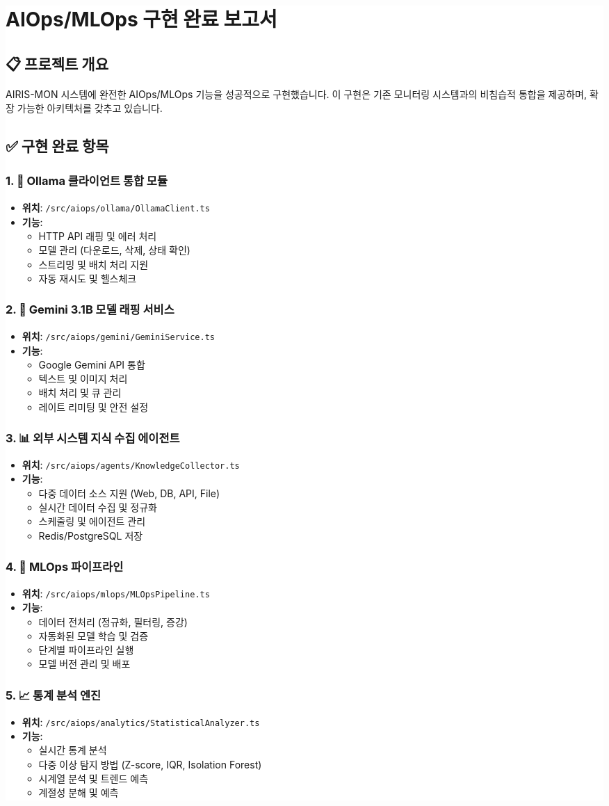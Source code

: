 # AIOps/MLOps 구현 완료 보고서

## 📋 프로젝트 개요

AIRIS-MON 시스템에 완전한 AIOps/MLOps 기능을 성공적으로 구현했습니다. 이 구현은 기존 모니터링 시스템과의 비침습적 통합을 제공하며, 확장 가능한 아키텍처를 갖추고 있습니다.

## ✅ 구현 완료 항목

### 1. 🤖 Ollama 클라이언트 통합 모듈
- **위치**: `/src/aiops/ollama/OllamaClient.ts`
- **기능**:
  - HTTP API 래핑 및 에러 처리
  - 모델 관리 (다운로드, 삭제, 상태 확인)
  - 스트리밍 및 배치 처리 지원
  - 자동 재시도 및 헬스체크

### 2. 🧠 Gemini 3.1B 모델 래핑 서비스
- **위치**: `/src/aiops/gemini/GeminiService.ts`
- **기능**:
  - Google Gemini API 통합
  - 텍스트 및 이미지 처리
  - 배치 처리 및 큐 관리
  - 레이트 리미팅 및 안전 설정

### 3. 📊 외부 시스템 지식 수집 에이전트
- **위치**: `/src/aiops/agents/KnowledgeCollector.ts`
- **기능**:
  - 다중 데이터 소스 지원 (Web, DB, API, File)
  - 실시간 데이터 수집 및 정규화
  - 스케줄링 및 에이전트 관리
  - Redis/PostgreSQL 저장

### 4. 🚀 MLOps 파이프라인
- **위치**: `/src/aiops/mlops/MLOpsPipeline.ts`
- **기능**:
  - 데이터 전처리 (정규화, 필터링, 증강)
  - 자동화된 모델 학습 및 검증
  - 단계별 파이프라인 실행
  - 모델 버전 관리 및 배포

### 5. 📈 통계 분석 엔진
- **위치**: `/src/aiops/analytics/StatisticalAnalyzer.ts`
- **기능**:
  - 실시간 통계 분석
  - 다중 이상 탐지 방법 (Z-score, IQR, Isolation Forest)
  - 시계열 분석 및 트렌드 예측
  - 계절성 분해 및 예측
